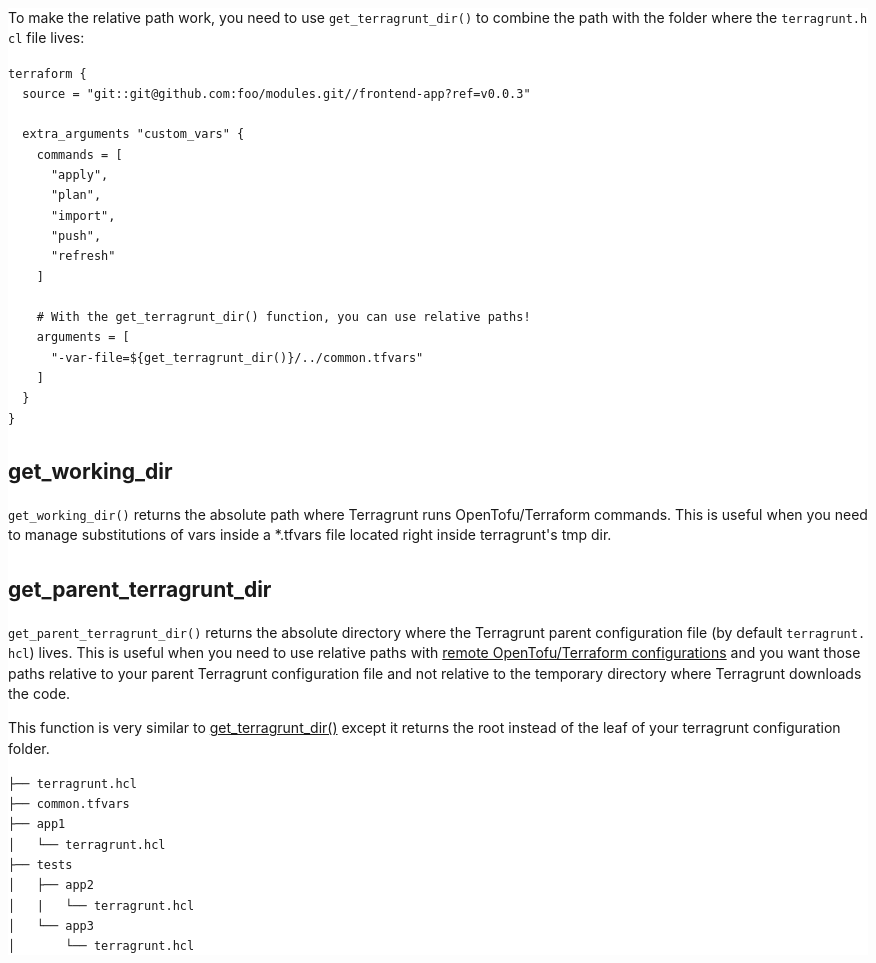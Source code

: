 To make the relative path work, you need to use `get_terragrunt_dir()` to combine the path with the folder where the `terragrunt.hcl` file lives:

```hcl
terraform {
  source = "git::git@github.com:foo/modules.git//frontend-app?ref=v0.0.3"

  extra_arguments "custom_vars" {
    commands = [
      "apply",
      "plan",
      "import",
      "push",
      "refresh"
    ]

    # With the get_terragrunt_dir() function, you can use relative paths!
    arguments = [
      "-var-file=${get_terragrunt_dir()}/../common.tfvars"
    ]
  }
}
```

## get_working_dir

`get_working_dir()` returns the absolute path where Terragrunt runs OpenTofu/Terraform commands. This is useful when you need to manage substitutions of vars inside a \*.tfvars file located right inside terragrunt's tmp dir.

## get_parent_terragrunt_dir

`get_parent_terragrunt_dir()` returns the absolute directory where the Terragrunt parent configuration file (by default `terragrunt.hcl`) lives. This is useful when you need to use relative paths with [remote OpenTofu/Terraform configurations]({{site.baseurl}}/docs/features/keep-your-terraform-code-dry/#remote-opentofu-terraform-configurations) and you want those paths relative to your parent Terragrunt configuration file and not relative to the temporary directory where Terragrunt downloads the code.

This function is very similar to [get_terragrunt_dir()](#get_terragrunt_dir) except it returns the root instead of the leaf of your terragrunt configuration folder.

```tree
├── terragrunt.hcl
├── common.tfvars
├── app1
│   └── terragrunt.hcl
├── tests
│   ├── app2
│   |   └── terragrunt.hcl
│   └── app3
│       └── terragrunt.hcl
```
